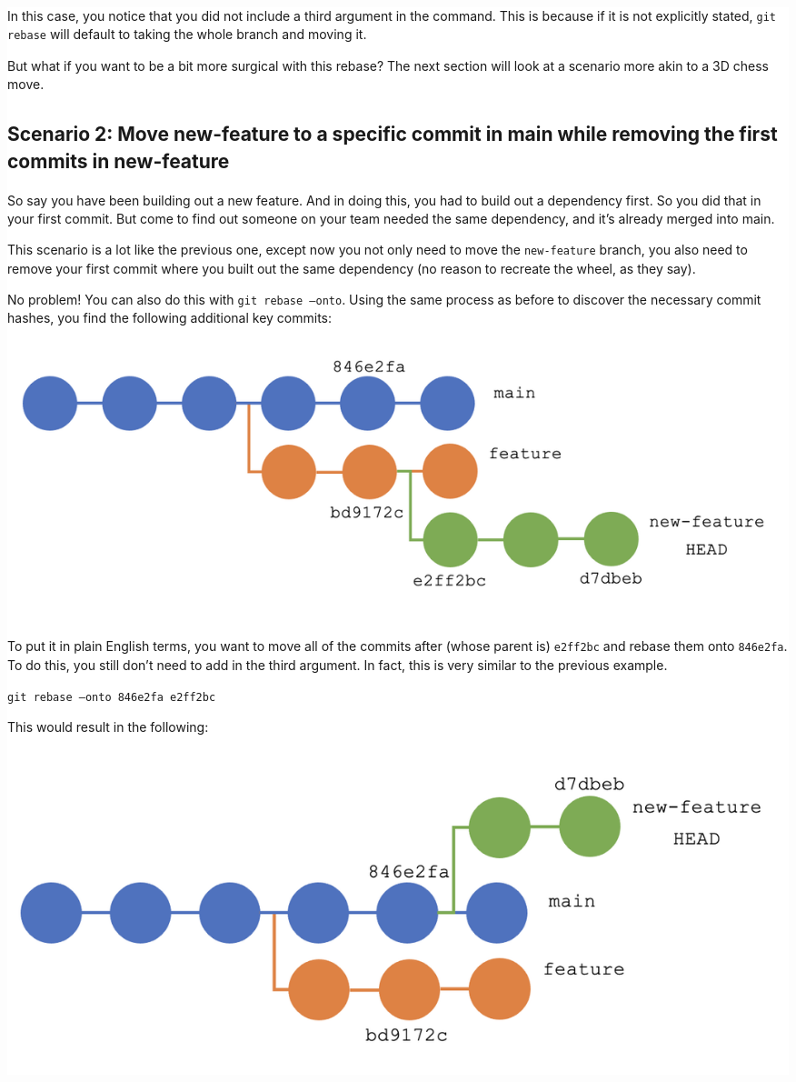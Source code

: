 In this case, you notice that you did not include a third argument in the command. This is because if it is not explicitly stated, `git rebase` will default to taking the whole branch and moving it.

But what if you want to be a bit more surgical with this rebase? The next section will look at a scenario more akin to a 3D chess move.

## Scenario 2: Move new-feature to a specific commit in main while removing the first commits in new-feature

So say you have been building out a new feature. And in doing this, you had to build out a dependency first. So you did that in your first commit. But come to find out someone on your team needed the same dependency, and it’s already merged into main.

This scenario is a lot like the previous one, except now you not only need to move the `new-feature` branch, you also need to remove your first commit where you built out the same dependency (no reason to recreate the wheel, as they say).

No problem! You can also do this with `git rebase –onto`. Using the same process as before to discover the necessary commit hashes, you find the following additional key commits:

![git rebase result](images/image8.png)

To put it in plain English terms, you want to move all of the commits after (whose parent is) `e2ff2bc` and rebase them onto `846e2fa`. To do this, you still don’t need to add in the third argument. In fact, this is very similar to the previous example.

```
git rebase –onto 846e2fa e2ff2bc
```

This would result in the following:

![git rebase before](images/image9.png)
